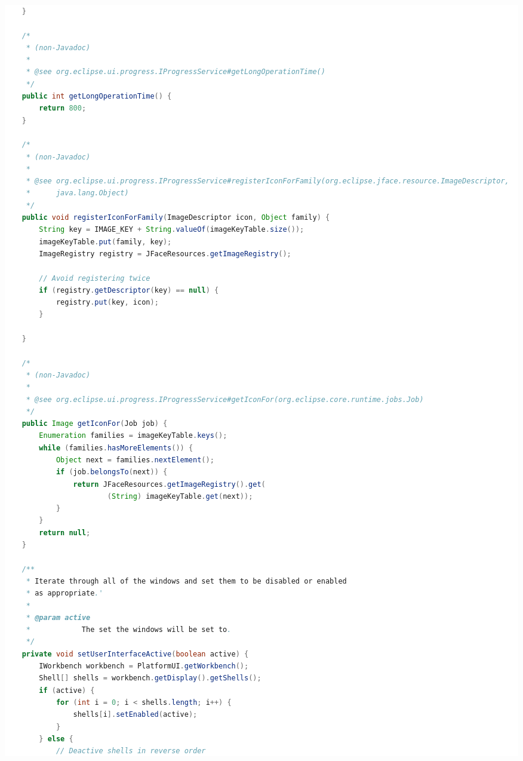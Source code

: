 ```java
	}

	/*
	 * (non-Javadoc)
	 * 
	 * @see org.eclipse.ui.progress.IProgressService#getLongOperationTime()
	 */
	public int getLongOperationTime() {
		return 800;
	}

	/*
	 * (non-Javadoc)
	 * 
	 * @see org.eclipse.ui.progress.IProgressService#registerIconForFamily(org.eclipse.jface.resource.ImageDescriptor,
	 *      java.lang.Object)
	 */
	public void registerIconForFamily(ImageDescriptor icon, Object family) {
		String key = IMAGE_KEY + String.valueOf(imageKeyTable.size());
		imageKeyTable.put(family, key);
		ImageRegistry registry = JFaceResources.getImageRegistry();

		// Avoid registering twice
		if (registry.getDescriptor(key) == null) {
			registry.put(key, icon);
		}

	}

	/*
	 * (non-Javadoc)
	 * 
	 * @see org.eclipse.ui.progress.IProgressService#getIconFor(org.eclipse.core.runtime.jobs.Job)
	 */
	public Image getIconFor(Job job) {
		Enumeration families = imageKeyTable.keys();
		while (families.hasMoreElements()) {
			Object next = families.nextElement();
			if (job.belongsTo(next)) {
				return JFaceResources.getImageRegistry().get(
						(String) imageKeyTable.get(next));
			}
		}
		return null;
	}

	/**
	 * Iterate through all of the windows and set them to be disabled or enabled
	 * as appropriate.'
	 * 
	 * @param active
	 *            The set the windows will be set to.
	 */
	private void setUserInterfaceActive(boolean active) {
		IWorkbench workbench = PlatformUI.getWorkbench();
		Shell[] shells = workbench.getDisplay().getShells();
		if (active) {
			for (int i = 0; i < shells.length; i++) {
				shells[i].setEnabled(active);
			}
		} else {
			// Deactive shells in reverse order
```